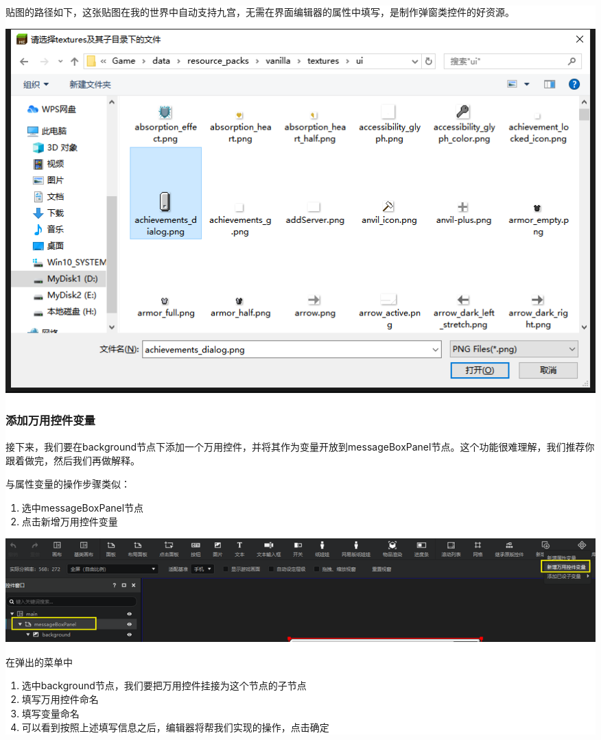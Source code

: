 贴图的路径如下，这张贴图在我的世界中自动支持九宫，无需在界面编辑器的属性中填写，是制作弹窗类控件的好资源。

![image-20220421180818792](./images/image-20220421180818792.png)

### 添加万用控件变量

接下来，我们要在background节点下添加一个万用控件，并将其作为变量开放到messageBoxPanel节点。这个功能很难理解，我们推荐你跟着做完，然后我们再做解释。

与属性变量的操作步骤类似：

1. 选中messageBoxPanel节点
2. 点击新增万用控件变量

![image-20220504144856133](./images/image-20220504144856133.png)

在弹出的菜单中

1. 选中background节点，我们要把万用控件挂接为这个节点的子节点
2. 填写万用控件命名
3. 填写变量命名
4. 可以看到按照上述填写信息之后，编辑器将帮我们实现的操作，点击确定
